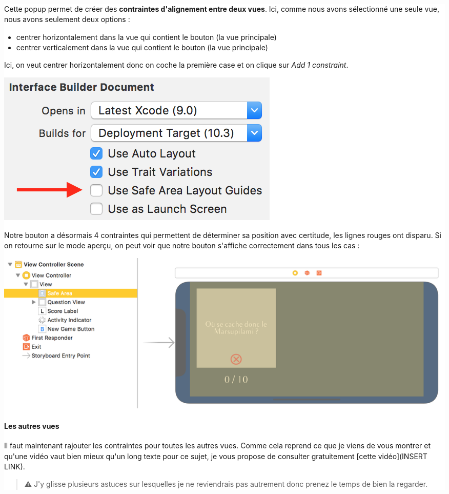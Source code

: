 Cette popup permet de créer des **contraintes d'alignement entre deux vues**. Ici, comme nous avons sélectionné une seule vue, nous avons seulement deux options :
- centrer horizontalement dans la vue qui contient le bouton (la vue principale)
- centrer verticalement dans la vue qui contient le bouton (la vue principale)

Ici, on veut centrer horizontalement donc on coche la première case et on clique sur *Add 1 constraint*.

![](Images/P2/P2C2_7.png)

Notre bouton a désormais 4 contraintes qui permettent de déterminer sa position avec certitude, les lignes rouges ont disparu. Si on retourne sur le mode aperçu, on peut voir que notre bouton s'affiche correctement dans tous les cas :

![](Images/P2/P2C2_8.png)

#### Les autres vues

Il faut maintenant rajouter les contraintes pour toutes les autres vues. Comme cela reprend ce que je viens de vous montrer et qu'une vidéo vaut bien mieux qu'un long texte pour ce sujet, je vous propose de consulter gratuitement [cette vidéo](INSERT LINK).

> **:warning:** J'y glisse plusieurs astuces sur lesquelles je ne reviendrais pas autrement donc prenez le temps de bien la regarder.
